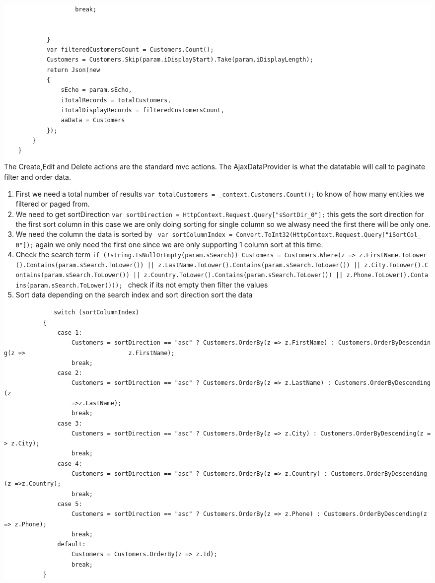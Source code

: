 ```
                    break;


            }
            var filteredCustomersCount = Customers.Count();
            Customers = Customers.Skip(param.iDisplayStart).Take(param.iDisplayLength);
            return Json(new
            {
                sEcho = param.sEcho,
                iTotalRecords = totalCustomers,
                iTotalDisplayRecords = filteredCustomersCount,
                aaData = Customers
            });
        }
    }

```

The Create,Edit and Delete actions are the standard mvc actions.
The AjaxDataProvider is what the datatable will call to paginate filter and order data.
1. First we need a total number of results ``` var totalCustomers = _context.Customers.Count(); ``` to know of how many entities we filtered or paged from.
2. We need to get sortDirection ``` var sortDirection = HttpContext.Request.Query["sSortDir_0"]; ``` this gets the sort direction for the first sort column in this case we are only doing sorting for single column so we alwasy need the first there will be only one.
3. We need the column the data is sorted by ``` var sortColumnIndex = Convert.ToInt32(HttpContext.Request.Query["iSortCol_0"]);``` again we only need the first one since we are only supporting 1 column sort at this time.
4. Check the search term ```if (!string.IsNullOrEmpty(param.sSearch)) Customers = Customers.Where(z => z.FirstName.ToLower().Contains(param.sSearch.ToLower()) || z.LastName.ToLower().Contains(param.sSearch.ToLower()) || z.City.ToLower().Contains(param.sSearch.ToLower()) || z.Country.ToLower().Contains(param.sSearch.ToLower()) || z.Phone.ToLower().Contains(param.sSearch.ToLower())); ``` check if its not empty then filter the values
5. Sort data depending on the search index and sort direction sort the data 

 ```
               switch (sortColumnIndex)
            {
                case 1:
                    Customers = sortDirection == "asc" ? Customers.OrderBy(z => z.FirstName) : Customers.OrderByDescending(z =>                             z.FirstName);
                    break;
                case 2:
                    Customers = sortDirection == "asc" ? Customers.OrderBy(z => z.LastName) : Customers.OrderByDescending(z 
                    =>z.LastName);
                    break;
                case 3:
                    Customers = sortDirection == "asc" ? Customers.OrderBy(z => z.City) : Customers.OrderByDescending(z => z.City);
                    break;
                case 4:
                    Customers = sortDirection == "asc" ? Customers.OrderBy(z => z.Country) : Customers.OrderByDescending(z =>z.Country);
                    break;
                case 5:
                    Customers = sortDirection == "asc" ? Customers.OrderBy(z => z.Phone) : Customers.OrderByDescending(z => z.Phone);
                    break;
                default:
                    Customers = Customers.OrderBy(z => z.Id);
                    break;
            }
 ```
            